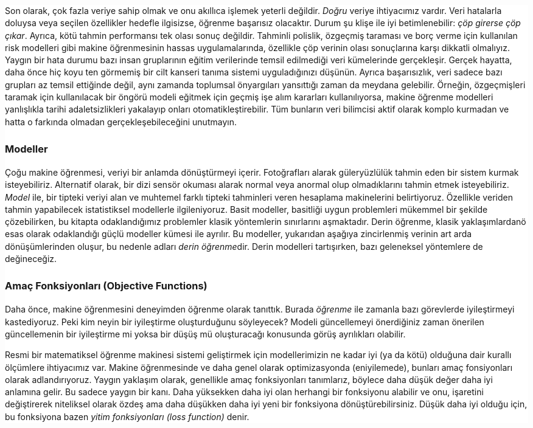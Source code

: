 Son olarak, çok fazla veriye sahip olmak ve onu akıllıca işlemek yeterli değildir.
*Doğru* veriye ihtiyacımız vardır. Veri hatalarla doluysa veya seçilen özellikler hedefle ilgisizse, öğrenme başarısız olacaktır.
Durum şu klişe ile iyi betimlenebilir: *çöp girerse çöp çıkar*.
Ayrıca, kötü tahmin performansı tek olası sonuç değildir.
Tahminli polislik, özgeçmiş taraması ve borç verme için kullanılan risk modelleri gibi makine öğrenmesinin hassas uygulamalarında, özellikle çöp verinin olası sonuçlarına karşı dikkatli olmalıyız.
Yaygın bir hata durumu bazı insan gruplarının eğitim verilerinde temsil edilmediği veri kümelerinde gerçekleşir.
Gerçek hayatta, daha önce hiç koyu ten görmemiş bir cilt kanseri tanıma sistemi uyguladığınızı düşünün.
Ayrıca başarısızlık, veri sadece bazı grupları az temsil ettiğinde değil, aynı zamanda toplumsal önyargıları yansıttığı zaman da  meydana gelebilir.
Örneğin, özgeçmişleri taramak için kullanılacak bir öngörü modeli eğitmek için geçmiş işe alım kararları kullanılıyorsa, makine öğrenme modelleri yanlışlıkla tarihi adaletsizlikleri yakalayıp onları otomatikleştirebilir.
Tüm bunların veri bilimcisi aktif olarak komplo kurmadan ve hatta o farkında olmadan gerçekleşebileceğini unutmayın.

### Modeller

Çoğu makine öğrenmesi, veriyi bir anlamda dönüştürmeyi içerir.
Fotoğrafları alarak güleryüzlülük tahmin eden bir sistem kurmak isteyebiliriz.
Alternatif olarak, bir dizi sensör okuması alarak normal veya anormal olup olmadıklarını tahmin etmek isteyebiliriz.
*Model* ile, bir tipteki veriyi alan ve muhtemel farklı tipteki tahminleri veren hesaplama makinelerini belirtiyoruz.
Özellikle veriden tahmin yapabilecek istatistiksel modellerle ilgileniyoruz.
Basit modeller, basitliği uygun problemleri mükemmel bir şekilde çözebilirken, bu kitapta odaklandığımız problemler klasik yöntemlerin sınırlarını aşmaktadır.
Derin öğrenme, klasik yaklaşımlardanö esas olarak odaklandığı güçlü modeller kümesi ile ayrılır.
Bu modeller, yukarıdan aşağıya zincirlenmiş verinin art arda dönüşümlerinden oluşur, bu nedenle adları *derin öğrenme*dir.
Derin modelleri tartışırken, bazı geleneksel yöntemlere de değineceğiz.

### Amaç Fonksiyonları (Objective Functions)

Daha önce, makine öğrenmesini deneyimden öğrenme olarak tanıttık.
Burada *öğrenme* ile zamanla bazı görevlerde iyileştirmeyi kastediyoruz.
Peki kim neyin bir iyileştirme oluşturduğunu söyleyecek?
Modeli güncellemeyi önerdiğiniz zaman önerilen güncellemenin bir iyileştirme mi yoksa bir düşüş mü oluşturacağı konusunda görüş ayrılıkları olabilir.

Resmi bir matematiksel öğrenme makinesi sistemi geliştirmek için modellerimizin ne kadar iyi (ya da kötü) olduğuna dair kurallı ölçümlere ihtiyacımız var.
Makine öğrenmesinde ve daha genel olarak optimizasyonda (eniyilemede), bunları amaç fonsiyonları olarak adlandırıyoruz.
Yaygın yaklaşım olarak, genellikle amaç fonksiyonları tanımlarız, böylece daha düşük değer daha iyi anlamına gelir.
Bu sadece yaygın bir kanı. Daha yüksekken daha iyi olan herhangi bir fonksiyonu alabilir ve onu, işaretini değiştirerek niteliksel olarak özdeş ama daha düşükken daha iyi yeni bir fonksiyona dönüştürebilirsiniz.
Düşük daha iyi olduğu için, bu fonksiyona bazen *yitim fonksiyonları (loss function)*  denir.
